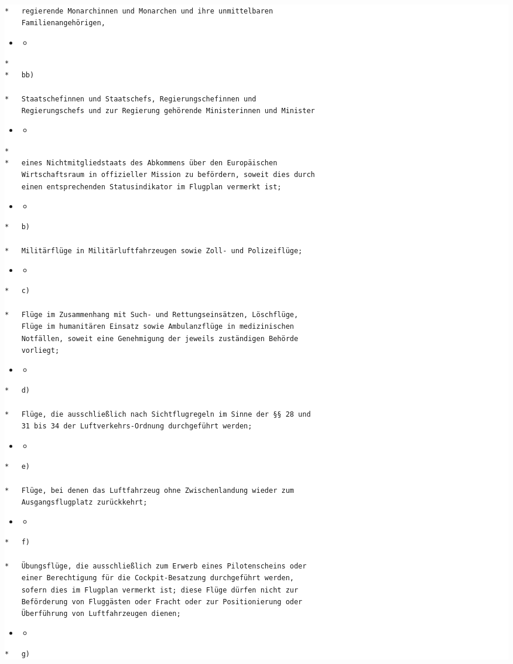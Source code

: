     *   regierende Monarchinnen und Monarchen und ihre unmittelbaren
        Familienangehörigen,


*    *
    *
    *   bb)

    *   Staatschefinnen und Staatschefs, Regierungschefinnen und
        Regierungschefs und zur Regierung gehörende Ministerinnen und Minister


*    *
    *
    *   eines Nichtmitgliedstaats des Abkommens über den Europäischen
        Wirtschaftsraum in offizieller Mission zu befördern, soweit dies durch
        einen entsprechenden Statusindikator im Flugplan vermerkt ist;


*    *
    *   b)

    *   Militärflüge in Militärluftfahrzeugen sowie Zoll- und Polizeiflüge;


*    *
    *   c)

    *   Flüge im Zusammenhang mit Such- und Rettungseinsätzen, Löschflüge,
        Flüge im humanitären Einsatz sowie Ambulanzflüge in medizinischen
        Notfällen, soweit eine Genehmigung der jeweils zuständigen Behörde
        vorliegt;


*    *
    *   d)

    *   Flüge, die ausschließlich nach Sichtflugregeln im Sinne der §§ 28 und
        31 bis 34 der Luftverkehrs-Ordnung durchgeführt werden;


*    *
    *   e)

    *   Flüge, bei denen das Luftfahrzeug ohne Zwischenlandung wieder zum
        Ausgangsflugplatz zurückkehrt;


*    *
    *   f)

    *   Übungsflüge, die ausschließlich zum Erwerb eines Pilotenscheins oder
        einer Berechtigung für die Cockpit-Besatzung durchgeführt werden,
        sofern dies im Flugplan vermerkt ist; diese Flüge dürfen nicht zur
        Beförderung von Fluggästen oder Fracht oder zur Positionierung oder
        Überführung von Luftfahrzeugen dienen;


*    *
    *   g)
